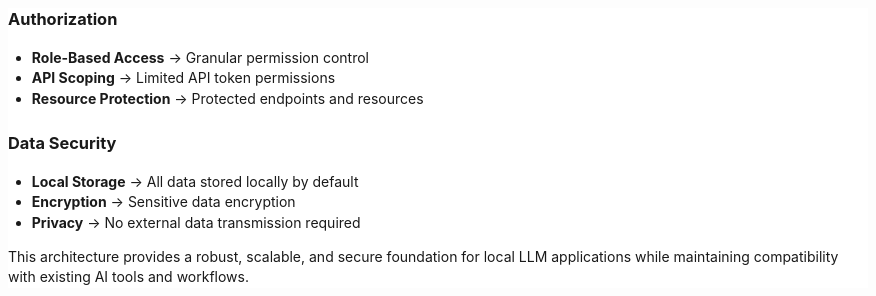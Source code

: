 ### Authorization
- **Role-Based Access** → Granular permission control
- **API Scoping** → Limited API token permissions
- **Resource Protection** → Protected endpoints and resources

### Data Security
- **Local Storage** → All data stored locally by default
- **Encryption** → Sensitive data encryption
- **Privacy** → No external data transmission required

This architecture provides a robust, scalable, and secure foundation for local LLM applications while maintaining compatibility with existing AI tools and workflows.

